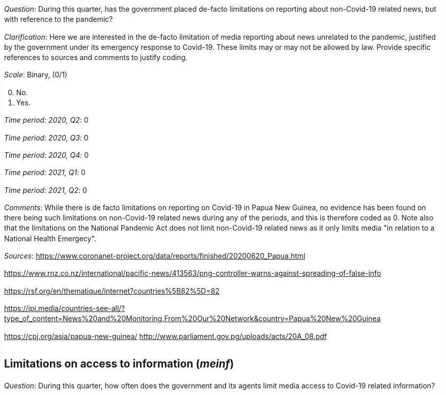 *Question*: During this quarter,  has the government placed de-facto limitations on reporting about non-Covid-19 related news, but with reference to the pandemic?

 

*Clarification*: Here we are interested in the de-facto limitation of media reporting about news unrelated to the pandemic, justified by the government under its emergency response to Covid-19. These limits may or may not be allowed by law. Provide specific references to sources and comments to justify coding. 

 

*Scale*: Binary, (0/1) 

 0. No. 
 1. Yes.

 
*Time period: 2020, Q2*: 0

 
*Time period: 2020, Q3*: 0

 
*Time period: 2020, Q4*: 0

 
*Time period: 2021, Q1*: 0

 
*Time period: 2021, Q2*: 0

 

*Comments*:
 While there is de facto limitations on reporting on Covid-19 in Papua New Guinea, no evidence has been found on there being such limitations on non-Covid-19 related news during any of the periods, and this is therefore coded as 0. Note also that the limitations on the National Pandemic Act does not limit non-Covid-19 related news as it only limits media "in relation to a National Health Emergecy". 

*Sources*:
 https://www.coronanet-project.org/data/reports/finished/20200620_Papua.html

https://www.rnz.co.nz/international/pacific-news/413563/png-controller-warns-against-spreading-of-false-info

https://rsf.org/en/thematique/internet?countries%5B82%5D=82

https://ipi.media/countries-see-all/?type_of_content=News%20and%20Monitoring,From%20Our%20Network&country=Papua%20New%20Guinea

https://cpj.org/asia/papua-new-guinea/
http://www.parliament.gov.pg/uploads/acts/20A_08.pdf





## Limitations on access to information (*meinf*) 

*Question*: During this quarter, how often does the government and its agents limit media access to Covid-19 related information? 
